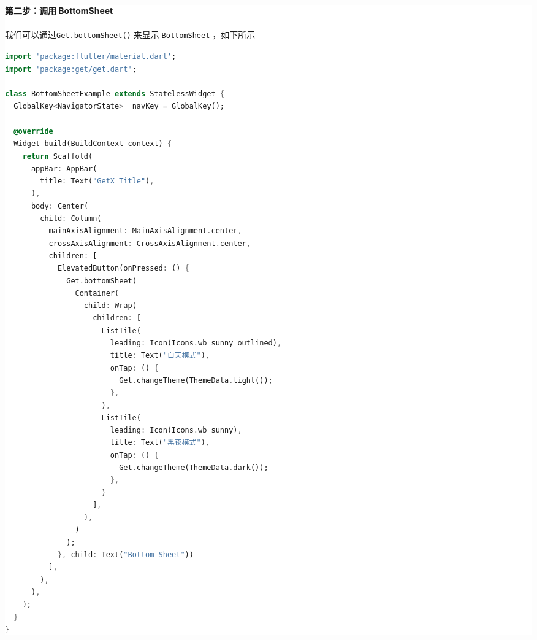 #### 第二步：调用 BottomSheet

我们可以通过`Get.bottomSheet()` 来显示 `BottomSheet` ，如下所示

```dart
import 'package:flutter/material.dart';
import 'package:get/get.dart';

class BottomSheetExample extends StatelessWidget {
  GlobalKey<NavigatorState> _navKey = GlobalKey();

  @override
  Widget build(BuildContext context) {
    return Scaffold(
      appBar: AppBar(
        title: Text("GetX Title"),
      ),
      body: Center(
        child: Column(
          mainAxisAlignment: MainAxisAlignment.center,
          crossAxisAlignment: CrossAxisAlignment.center,
          children: [
            ElevatedButton(onPressed: () {
              Get.bottomSheet(
                Container(
                  child: Wrap(
                    children: [
                      ListTile(
                        leading: Icon(Icons.wb_sunny_outlined),
                        title: Text("白天模式"),
                        onTap: () {
                          Get.changeTheme(ThemeData.light());
                        },
                      ),
                      ListTile(
                        leading: Icon(Icons.wb_sunny),
                        title: Text("黑夜模式"),
                        onTap: () {
                          Get.changeTheme(ThemeData.dark());
                        },
                      )
                    ],
                  ),
                )
              );
            }, child: Text("Bottom Sheet"))
          ],
        ),
      ),
    );
  }
}
```
